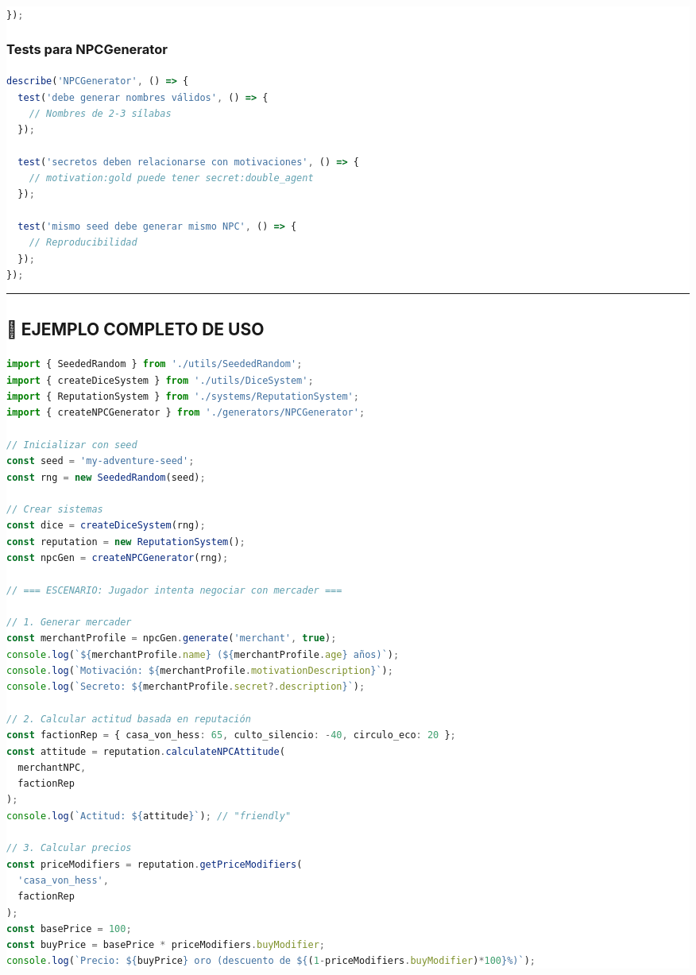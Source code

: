 ```typescript
});
```

### Tests para NPCGenerator

```typescript
describe('NPCGenerator', () => {
  test('debe generar nombres válidos', () => {
    // Nombres de 2-3 sílabas
  });
  
  test('secretos deben relacionarse con motivaciones', () => {
    // motivation:gold puede tener secret:double_agent
  });
  
  test('mismo seed debe generar mismo NPC', () => {
    // Reproducibilidad
  });
});
```

---

## 📝 EJEMPLO COMPLETO DE USO

```typescript
import { SeededRandom } from './utils/SeededRandom';
import { createDiceSystem } from './utils/DiceSystem';
import { ReputationSystem } from './systems/ReputationSystem';
import { createNPCGenerator } from './generators/NPCGenerator';

// Inicializar con seed
const seed = 'my-adventure-seed';
const rng = new SeededRandom(seed);

// Crear sistemas
const dice = createDiceSystem(rng);
const reputation = new ReputationSystem();
const npcGen = createNPCGenerator(rng);

// === ESCENARIO: Jugador intenta negociar con mercader ===

// 1. Generar mercader
const merchantProfile = npcGen.generate('merchant', true);
console.log(`${merchantProfile.name} (${merchantProfile.age} años)`);
console.log(`Motivación: ${merchantProfile.motivationDescription}`);
console.log(`Secreto: ${merchantProfile.secret?.description}`);

// 2. Calcular actitud basada en reputación
const factionRep = { casa_von_hess: 65, culto_silencio: -40, circulo_eco: 20 };
const attitude = reputation.calculateNPCAttitude(
  merchantNPC,
  factionRep
);
console.log(`Actitud: ${attitude}`); // "friendly"

// 3. Calcular precios
const priceModifiers = reputation.getPriceModifiers(
  'casa_von_hess',
  factionRep
);
const basePrice = 100;
const buyPrice = basePrice * priceModifiers.buyModifier;
console.log(`Precio: ${buyPrice} oro (descuento de ${(1-priceModifiers.buyModifier)*100}%)`);
```